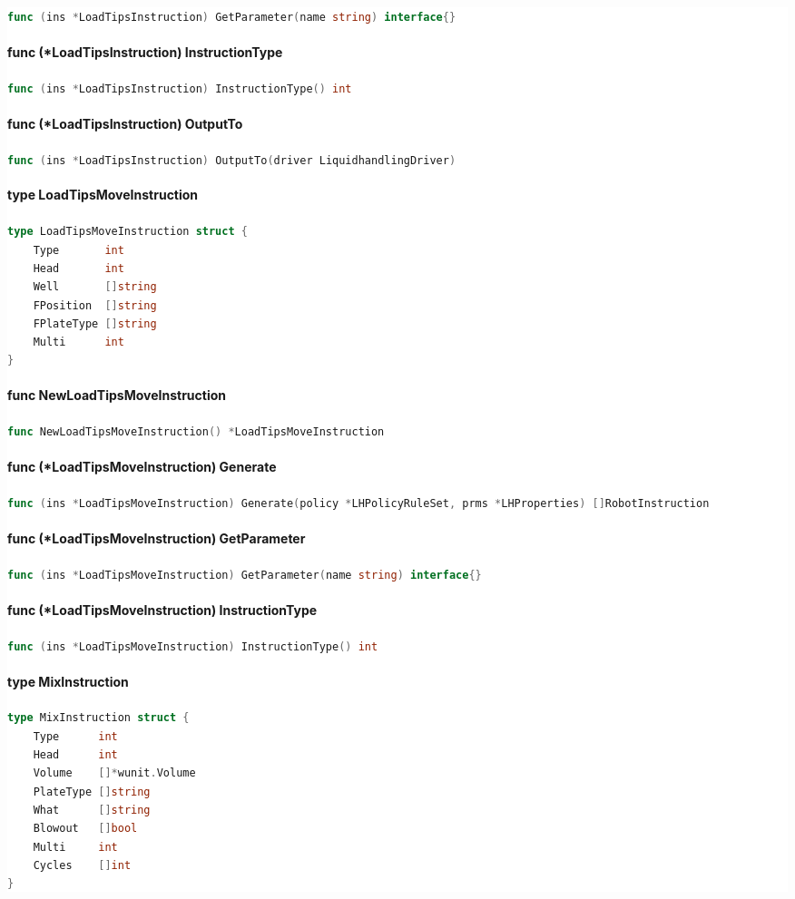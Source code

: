 ```go
func (ins *LoadTipsInstruction) GetParameter(name string) interface{}
```

#### func (*LoadTipsInstruction) InstructionType

```go
func (ins *LoadTipsInstruction) InstructionType() int
```

#### func (*LoadTipsInstruction) OutputTo

```go
func (ins *LoadTipsInstruction) OutputTo(driver LiquidhandlingDriver)
```

#### type LoadTipsMoveInstruction

```go
type LoadTipsMoveInstruction struct {
	Type       int
	Head       int
	Well       []string
	FPosition  []string
	FPlateType []string
	Multi      int
}
```


#### func  NewLoadTipsMoveInstruction

```go
func NewLoadTipsMoveInstruction() *LoadTipsMoveInstruction
```

#### func (*LoadTipsMoveInstruction) Generate

```go
func (ins *LoadTipsMoveInstruction) Generate(policy *LHPolicyRuleSet, prms *LHProperties) []RobotInstruction
```

#### func (*LoadTipsMoveInstruction) GetParameter

```go
func (ins *LoadTipsMoveInstruction) GetParameter(name string) interface{}
```

#### func (*LoadTipsMoveInstruction) InstructionType

```go
func (ins *LoadTipsMoveInstruction) InstructionType() int
```

#### type MixInstruction

```go
type MixInstruction struct {
	Type      int
	Head      int
	Volume    []*wunit.Volume
	PlateType []string
	What      []string
	Blowout   []bool
	Multi     int
	Cycles    []int
}
```
